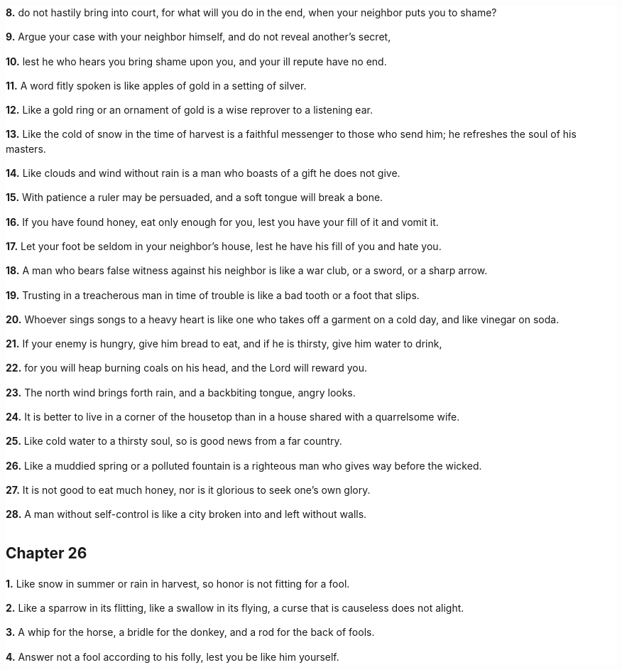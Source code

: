 **8.** do not hastily bring into court, for what will you do in the end, when your neighbor puts you to shame? 

**9.** Argue your case with your neighbor himself, and do not reveal another’s secret, 

**10.** lest he who hears you bring shame upon you, and your ill repute have no end. 

**11.** A word fitly spoken is like apples of gold in a setting of silver. 

**12.** Like a gold ring or an ornament of gold is a wise reprover to a listening ear. 

**13.** Like the cold of snow in the time of harvest is a faithful messenger to those who send him; he refreshes the soul of his masters. 

**14.** Like clouds and wind without rain is a man who boasts of a gift he does not give. 

**15.** With patience a ruler may be persuaded, and a soft tongue will break a bone. 

**16.** If you have found honey, eat only enough for you, lest you have your fill of it and vomit it. 

**17.** Let your foot be seldom in your neighbor’s house, lest he have his fill of you and hate you. 

**18.** A man who bears false witness against his neighbor is like a war club, or a sword, or a sharp arrow. 

**19.** Trusting in a treacherous man in time of trouble is like a bad tooth or a foot that slips. 

**20.** Whoever sings songs to a heavy heart is like one who takes off a garment on a cold day, and like vinegar on soda. 

**21.** If your enemy is hungry, give him bread to eat, and if he is thirsty, give him water to drink, 

**22.** for you will heap burning coals on his head, and the Lord will reward you. 

**23.** The north wind brings forth rain, and a backbiting tongue, angry looks. 

**24.** It is better to live in a corner of the housetop than in a house shared with a quarrelsome wife. 

**25.** Like cold water to a thirsty soul, so is good news from a far country. 

**26.** Like a muddied spring or a polluted fountain is a righteous man who gives way before the wicked. 

**27.** It is not good to eat much honey, nor is it glorious to seek one’s own glory. 

**28.** A man without self-control is like a city broken into and left without walls. 

## Chapter 26

**1.** Like snow in summer or rain in harvest, so honor is not fitting for a fool. 

**2.** Like a sparrow in its flitting, like a swallow in its flying, a curse that is causeless does not alight. 

**3.** A whip for the horse, a bridle for the donkey, and a rod for the back of fools. 

**4.** Answer not a fool according to his folly, lest you be like him yourself. 
